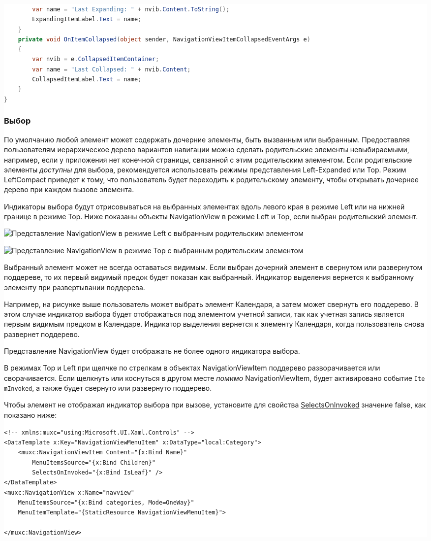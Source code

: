 ```csharp
        var name = "Last Expanding: " + nvib.Content.ToString();
        ExpandingItemLabel.Text = name;
    }
    private void OnItemCollapsed(object sender, NavigationViewItemCollapsedEventArgs e)
    {
        var nvib = e.CollapsedItemContainer;
        var name = "Last Collapsed: " + nvib.Content;
        CollapsedItemLabel.Text = name;
    }
}
```
### <a name="selection"></a>Выбор
По умолчанию любой элемент может содержать дочерние элементы, быть вызванным или выбранным.
Предоставляя пользователям иерархическое дерево вариантов навигации можно сделать родительские элементы невыбираемыми, например, если у приложения нет конечной страницы, связанной с этим родительским элементом. Если родительские элементы _доступны_ для выбора, рекомендуется использовать режимы представления Left-Expanded или Top. Режим LeftCompact приведет к тому, что пользователь будет переходить к родительскому элементу, чтобы открывать дочернее дерево при каждом вызове элемента.

Индикаторы выбора будут отрисовываться на выбранных элементах вдоль левого края в режиме Left или на нижней границе в режиме Top. Ниже показаны объекты NavigationView в режиме Left и Top, если выбран родительский элемент.

![Представление NavigationView в режиме Left с выбранным родительским элементом](images/navigation-view-selection.png)

![Представление NavigationView в режиме Top с выбранным родительским элементом](images/navigation-view-selection-top.png)

Выбранный элемент может не всегда оставаться видимым. Если выбран дочерний элемент в свернутом или развернутом поддереве, то их первый видимый предок будет показан как выбранный. Индикатор выделения вернется к выбранному элементу при развертывании поддерева.

Например, на рисунке выше пользователь может выбрать элемент Календаря, а затем может свернуть его поддерево. В этом случае индикатор выбора будет отображаться под элементом учетной записи, так как учетная запись является первым видимым предком в Календаре. Индикатор выделения вернется к элементу Календаря, когда пользователь снова развернет поддерево. 

Представление NavigationView будет отображать не более одного индикатора выбора.

В режимах Top и Left при щелчке по стрелкам в объектах NavigationViewItem поддерево разворачивается или сворачивается. Если щелкнуть или коснуться в другом месте _помимо_ NavigationViewItem, будет активировано событие `ItemInvoked`, а также будет свернуто или развернуто поддерево.

Чтобы элемент не отображал индикатор выбора при вызове, установите для свойства [SelectsOnInvoked](https://docs.microsoft.com/uwp/api/microsoft.ui.xaml.controls.navigationviewitem.selectsoninvoked?view=winui-2.3) значение false, как показано ниже:

```xaml
<!-- xmlns:muxc="using:Microsoft.UI.Xaml.Controls" -->
<DataTemplate x:Key="NavigationViewMenuItem" x:DataType="local:Category">
    <muxc:NavigationViewItem Content="{x:Bind Name}" 
        MenuItemsSource="{x:Bind Children}"
        SelectsOnInvoked="{x:Bind IsLeaf}" />
</DataTemplate>
<muxc:NavigationView x:Name="navview" 
    MenuItemsSource="{x:Bind categories, Mode=OneWay}" 
    MenuItemTemplate="{StaticResource NavigationViewMenuItem}">
   
</muxc:NavigationView>
```
